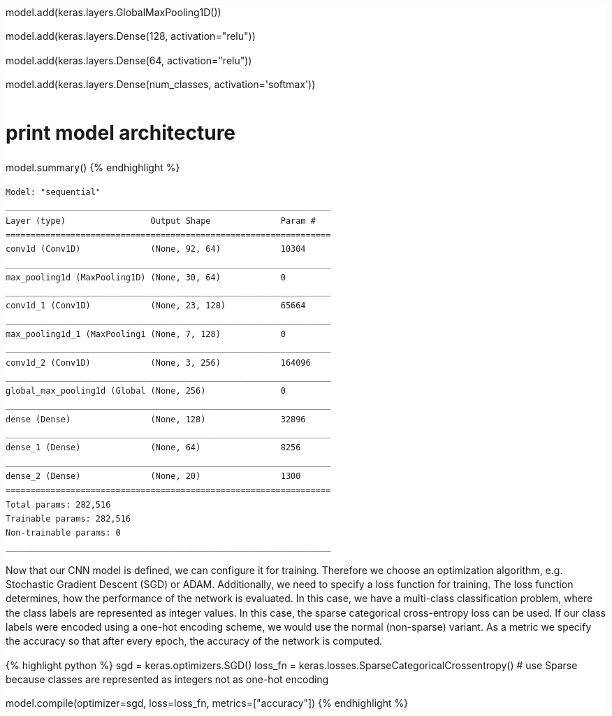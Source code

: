 model.add(keras.layers.GlobalMaxPooling1D())

model.add(keras.layers.Dense(128, activation="relu"))

model.add(keras.layers.Dense(64, activation="relu"))

model.add(keras.layers.Dense(num_classes, activation='softmax'))

# print model architecture
model.summary()
{% endhighlight %}

    Model: "sequential"
    _________________________________________________________________
    Layer (type)                 Output Shape              Param #   
    =================================================================
    conv1d (Conv1D)              (None, 92, 64)            10304     
    _________________________________________________________________
    max_pooling1d (MaxPooling1D) (None, 30, 64)            0         
    _________________________________________________________________
    conv1d_1 (Conv1D)            (None, 23, 128)           65664     
    _________________________________________________________________
    max_pooling1d_1 (MaxPooling1 (None, 7, 128)            0         
    _________________________________________________________________
    conv1d_2 (Conv1D)            (None, 3, 256)            164096    
    _________________________________________________________________
    global_max_pooling1d (Global (None, 256)               0         
    _________________________________________________________________
    dense (Dense)                (None, 128)               32896     
    _________________________________________________________________
    dense_1 (Dense)              (None, 64)                8256      
    _________________________________________________________________
    dense_2 (Dense)              (None, 20)                1300      
    =================================================================
    Total params: 282,516
    Trainable params: 282,516
    Non-trainable params: 0
    _________________________________________________________________
    

Now that our CNN model is defined, we can configure it for training. Therefore we choose an optimization algorithm, e.g. Stochastic Gradient Descent (SGD) or ADAM. Additionally, we need to specify a loss function for training. The loss function determines, how the performance of the network is evaluated. In this case, we have a multi-class classification problem, where the class labels are represented as integer values. In this case, the sparse categorical cross-entropy loss can be used. If our class labels were encoded using a one-hot encoding scheme, we would use the normal (non-sparse) variant. As a metric we specify the accuracy so that after every epoch, the accuracy of the network is computed.


{% highlight python %}
sgd = keras.optimizers.SGD()
loss_fn = keras.losses.SparseCategoricalCrossentropy() # use Sparse because classes are represented as integers not as one-hot encoding

model.compile(optimizer=sgd, loss=loss_fn, metrics=["accuracy"])
{% endhighlight %}
